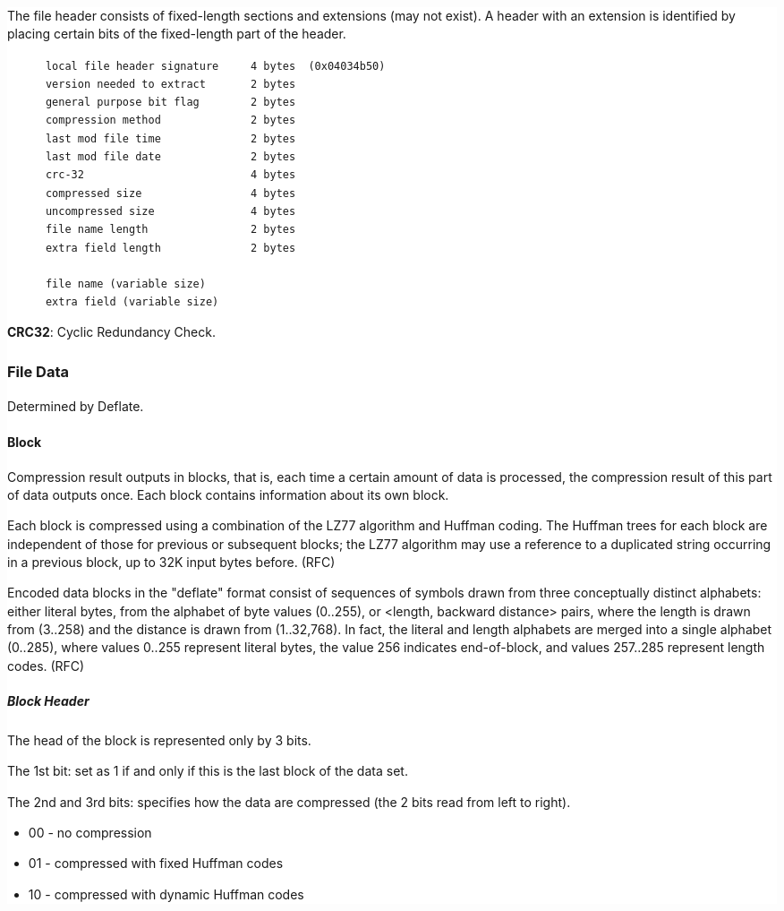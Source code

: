The file header consists of fixed-length sections and extensions (may not exist). A header with an extension is identified by placing certain bits of the fixed-length part of the header.

```
      local file header signature     4 bytes  (0x04034b50)
      version needed to extract       2 bytes
      general purpose bit flag        2 bytes
      compression method              2 bytes
      last mod file time              2 bytes
      last mod file date              2 bytes
      crc-32                          4 bytes
      compressed size                 4 bytes
      uncompressed size               4 bytes
      file name length                2 bytes
      extra field length              2 bytes

      file name (variable size)
      extra field (variable size)
```

**CRC32**: Cyclic Redundancy Check.

### File Data

Determined by Deflate.

#### Block

Compression result outputs in blocks, that is, each time a certain amount of data is processed, the compression result of this part of data outputs once. Each block contains information about its own block.

Each block is compressed using a combination of the LZ77 algorithm and Huffman coding. The Huffman trees for each block are independent of those for previous or subsequent blocks; the LZ77 algorithm may use a reference to a duplicated string occurring in a previous block, up to 32K input bytes before. (RFC)

Encoded data blocks in the "deflate" format consist of sequences of symbols drawn from three conceptually distinct alphabets: either literal bytes, from the alphabet of byte values (0..255), or <length, backward distance> pairs, where the length is drawn from (3..258) and the distance is drawn from (1..32,768). In fact, the literal and length alphabets are merged into a single alphabet (0..285), where values 0..255 represent literal bytes, the value 256 indicates end-of-block, and values 257..285 represent length codes. (RFC)

##### Block Header

The head of the block is represented only by 3 bits.

The 1st bit: set as 1 if and only if this is the last block of the data set.

The 2nd and 3rd bits: specifies how the data are compressed (the 2 bits read from left to right).

- 00 - no compression

- 01 - compressed with fixed Huffman codes

- 10 - compressed with dynamic Huffman codes
